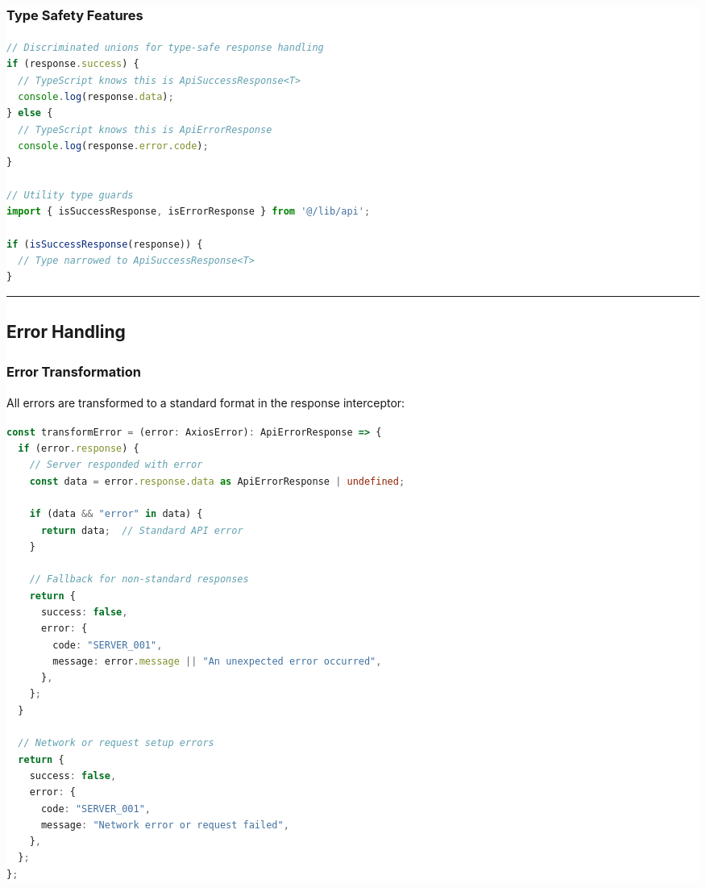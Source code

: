 ### Type Safety Features

```typescript
// Discriminated unions for type-safe response handling
if (response.success) {
  // TypeScript knows this is ApiSuccessResponse<T>
  console.log(response.data);
} else {
  // TypeScript knows this is ApiErrorResponse
  console.log(response.error.code);
}

// Utility type guards
import { isSuccessResponse, isErrorResponse } from '@/lib/api';

if (isSuccessResponse(response)) {
  // Type narrowed to ApiSuccessResponse<T>
}
```

---

## Error Handling

### Error Transformation

All errors are transformed to a standard format in the response interceptor:

```typescript
const transformError = (error: AxiosError): ApiErrorResponse => {
  if (error.response) {
    // Server responded with error
    const data = error.response.data as ApiErrorResponse | undefined;

    if (data && "error" in data) {
      return data;  // Standard API error
    }

    // Fallback for non-standard responses
    return {
      success: false,
      error: {
        code: "SERVER_001",
        message: error.message || "An unexpected error occurred",
      },
    };
  }

  // Network or request setup errors
  return {
    success: false,
    error: {
      code: "SERVER_001",
      message: "Network error or request failed",
    },
  };
};
```
